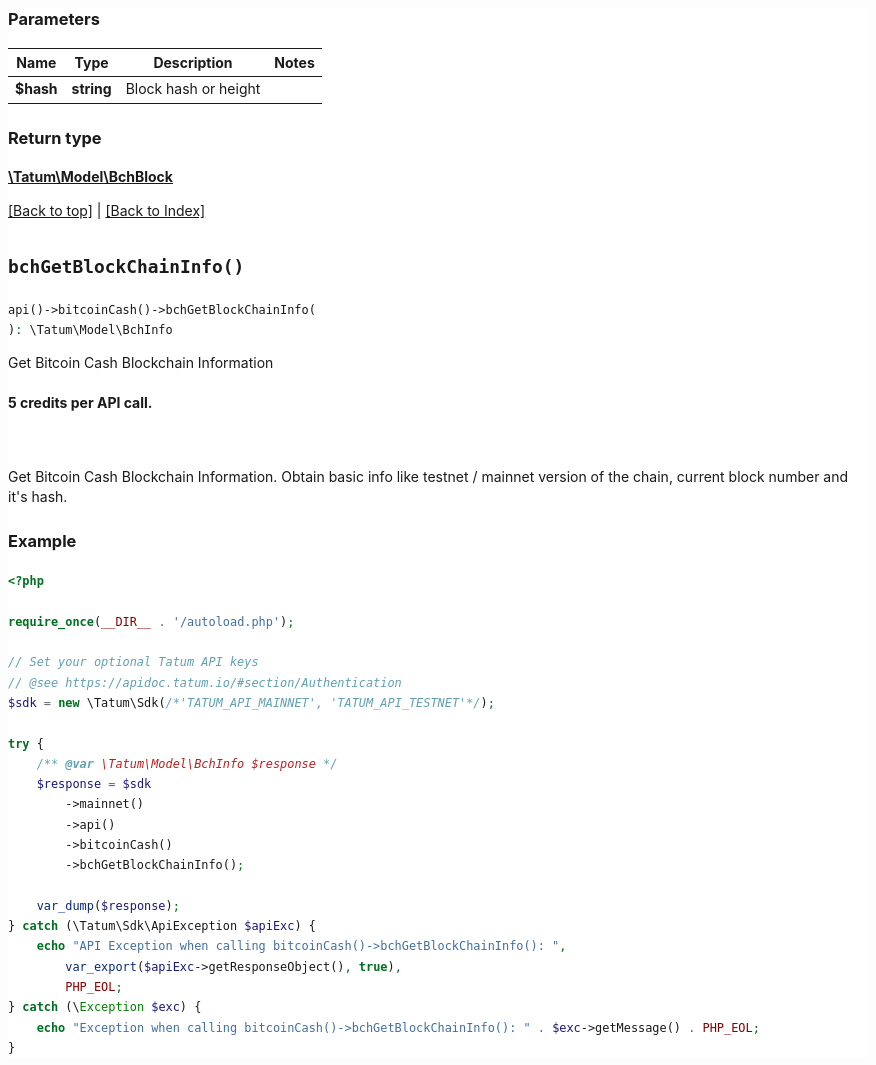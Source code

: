 ### Parameters

Name | Type | Description  | Notes
------------- | ------------- | ------------- | -------------
 **$hash** | **string**| Block hash or height |

### Return type

[**\Tatum\Model\BchBlock**](../Model/BchBlock.md)

[[Back to top]](#) | [[Back to Index]](../index.md)

## `bchGetBlockChainInfo()`

```php
api()->bitcoinCash()->bchGetBlockChainInfo(
): \Tatum\Model\BchInfo
```

Get Bitcoin Cash Blockchain Information

<h4>5 credits per API call.</h4><br/><p>Get Bitcoin Cash Blockchain Information. Obtain basic info like testnet / mainnet version of the chain, current block number and it's hash.</p>

### Example

```php
<?php

require_once(__DIR__ . '/autoload.php');

// Set your optional Tatum API keys
// @see https://apidoc.tatum.io/#section/Authentication
$sdk = new \Tatum\Sdk(/*'TATUM_API_MAINNET', 'TATUM_API_TESTNET'*/);

try {
    /** @var \Tatum\Model\BchInfo $response */
    $response = $sdk
        ->mainnet()
        ->api()
        ->bitcoinCash()
        ->bchGetBlockChainInfo();
    
    var_dump($response);
} catch (\Tatum\Sdk\ApiException $apiExc) {
    echo "API Exception when calling bitcoinCash()->bchGetBlockChainInfo(): ",
        var_export($apiExc->getResponseObject(), true),
        PHP_EOL;
} catch (\Exception $exc) {
    echo "Exception when calling bitcoinCash()->bchGetBlockChainInfo(): " . $exc->getMessage() . PHP_EOL;
}
```
